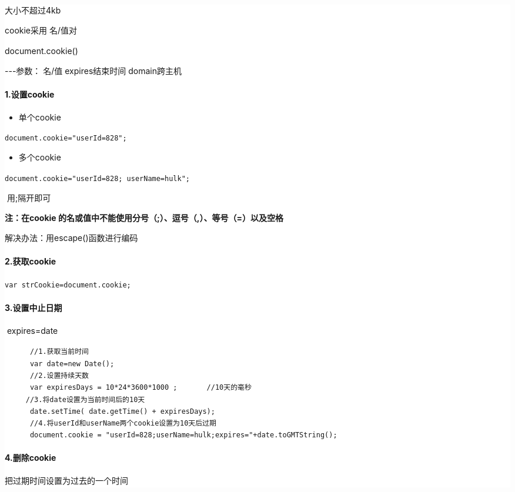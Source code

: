 大小不超过4kb



cookie采用	名/值对 

document.cookie()  

---参数： 名/值	expires结束时间	domain跨主机



#### 1.设置cookie

- 单个cookie

```
document.cookie="userId=828";
```

- 多个cookie

```
document.cookie="userId=828; userName=hulk";
```

​	用;隔开即可



**注：在cookie 的名或值中不能使用分号（;）、逗号（,）、等号（=）以及空格** 

解决办法：用escape()函数进行编码 



#### 2.获取cookie

```
var strCookie=document.cookie; 
```



#### 3.设置中止日期

​	expires=date

```
      //1.获取当前时间 
      var date=new Date();     
      //2.设置持续天数
      var expiresDays = 10*24*3600*1000 ; 		//10天的毫秒
	 //3.将date设置为当前时间后的10天
      date.setTime( date.getTime() + expiresDays); 
      //4.将userId和userName两个cookie设置为10天后过期 
      document.cookie = "userId=828;userName=hulk;expires="+date.toGMTString(); 
```



#### 4.删除cookie

把过期时间设置为过去的一个时间
